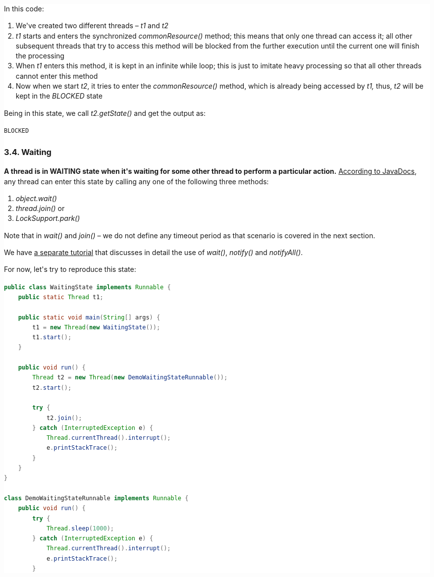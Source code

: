```java
```

In this code:

1.  We've created two different threads – _t1_ and _t2_
2.  _t1_ starts and enters the synchronized _commonResource()_ method; this means that only one thread can access it; all other subsequent threads that try to access this method will be blocked from the further execution until the current one will finish the processing
3.  When _t1_ enters this method, it is kept in an infinite while loop; this is just to imitate heavy processing so that all other threads cannot enter this method
4.  Now when we start _t2_, it tries to enter the _commonResource()_ method, which is already being accessed by _t1,_ thus, _t2_ will be kept in the _BLOCKED_ state

Being in this state, we call _t2.getState()_ and get the output as:

```plaintext
BLOCKED
```

### 3.4. Waiting

**A thread is in WAITING state when it's waiting for some other thread to perform a particular action.** [According to JavaDocs](https://docs.oracle.com/en/java/javase/17/docs/api/java.base/java/lang/Thread.State.html#WAITING), any thread can enter this state by calling any one of the following three methods:

1.  _object.wait()_
2.  _thread.join()_ or
3.  _LockSupport.park()_

Note that in _wait()_ and _join()_ – we do not define any timeout period as that scenario is covered in the next section.

We have [a separate tutorial](https://www.baeldung.com/java-wait-notify) that discusses in detail the use of _wait()_, _notify()_ and _notifyAll()_.

For now, let's try to reproduce this state:

```java
public class WaitingState implements Runnable {
    public static Thread t1;

    public static void main(String[] args) {
        t1 = new Thread(new WaitingState());
        t1.start();
    }

    public void run() {
        Thread t2 = new Thread(new DemoWaitingStateRunnable());
        t2.start();

        try {
            t2.join();
        } catch (InterruptedException e) {
            Thread.currentThread().interrupt();
            e.printStackTrace();
        }
    }
}

class DemoWaitingStateRunnable implements Runnable {
    public void run() {
        try {
            Thread.sleep(1000);
        } catch (InterruptedException e) {
            Thread.currentThread().interrupt();
            e.printStackTrace();
        }
```
